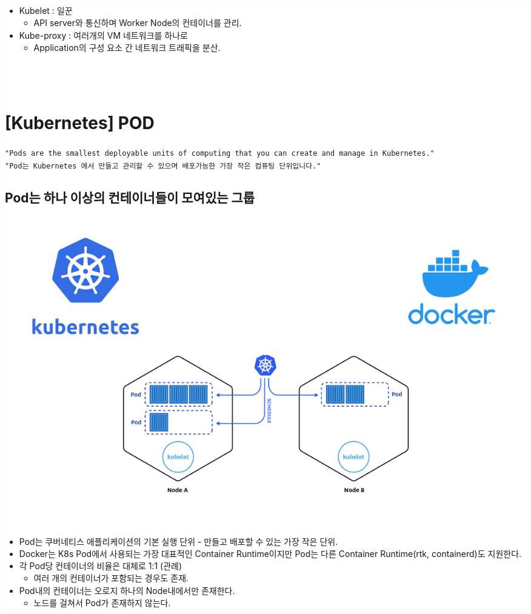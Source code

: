   - Kubelet : 일꾼
    - API server와 통신하며 Worker Node의 컨테이너를 관리.
  - Kube-proxy : 여러개의 VM 네트워크를 하나로
    - Application의 구성 요소 간 네트워크 트래픽을 분산.

<br><br>

# [Kubernetes] POD

```
"Pods are the smallest deployable units of computing that you can create and manage in Kubernetes."
"Pod는 Kubernetes 에서 만들고 관리할 수 있으며 배포가능한 가장 작은 컴퓨팅 단위입니다."
```

<h2>Pod는 하나 이상의 컨테이너들이 모여있는 그룹</h2>

<img src="/assets/images/CloudWave/Kubernetes/K8sPod.png" alt="K8sPod_Procdess" width="100%" min-width="200px" itemprop="image"><br><br>

- Pod는 쿠버네티스 애플리케이션의 기본 실행 단위 - 만들고 배포할 수 있는 가장 작은 단위.
- Docker는 K8s Pod에서 사용되는 가장 대표적인 Container Runtime이지만 Pod는 다른 Container Runtime(rtk, containerd)도 지원한다.
- 각 Pod당 컨테이너의 비율은 대체로 1:1 (관례)
  - 여러 개의 컨테이너가 포함되는 경우도 존재.
- Pod내의 컨테이너는 오로지 하나의 Node내에서만 존재한다.
  - 노드를 걸쳐서 Pod가 존재하지 않는다.<br>

[//]: # (# Kubernetes Resources)